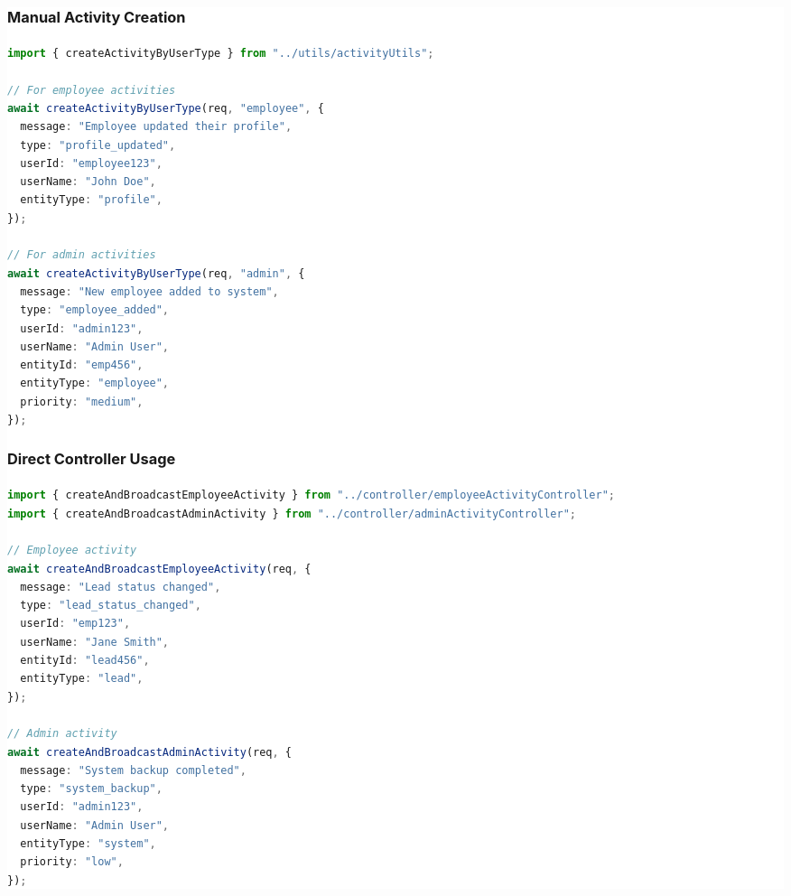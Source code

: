 ### Manual Activity Creation

```typescript
import { createActivityByUserType } from "../utils/activityUtils";

// For employee activities
await createActivityByUserType(req, "employee", {
  message: "Employee updated their profile",
  type: "profile_updated",
  userId: "employee123",
  userName: "John Doe",
  entityType: "profile",
});

// For admin activities
await createActivityByUserType(req, "admin", {
  message: "New employee added to system",
  type: "employee_added",
  userId: "admin123",
  userName: "Admin User",
  entityId: "emp456",
  entityType: "employee",
  priority: "medium",
});
```

### Direct Controller Usage

```typescript
import { createAndBroadcastEmployeeActivity } from "../controller/employeeActivityController";
import { createAndBroadcastAdminActivity } from "../controller/adminActivityController";

// Employee activity
await createAndBroadcastEmployeeActivity(req, {
  message: "Lead status changed",
  type: "lead_status_changed",
  userId: "emp123",
  userName: "Jane Smith",
  entityId: "lead456",
  entityType: "lead",
});

// Admin activity
await createAndBroadcastAdminActivity(req, {
  message: "System backup completed",
  type: "system_backup",
  userId: "admin123",
  userName: "Admin User",
  entityType: "system",
  priority: "low",
});
```
